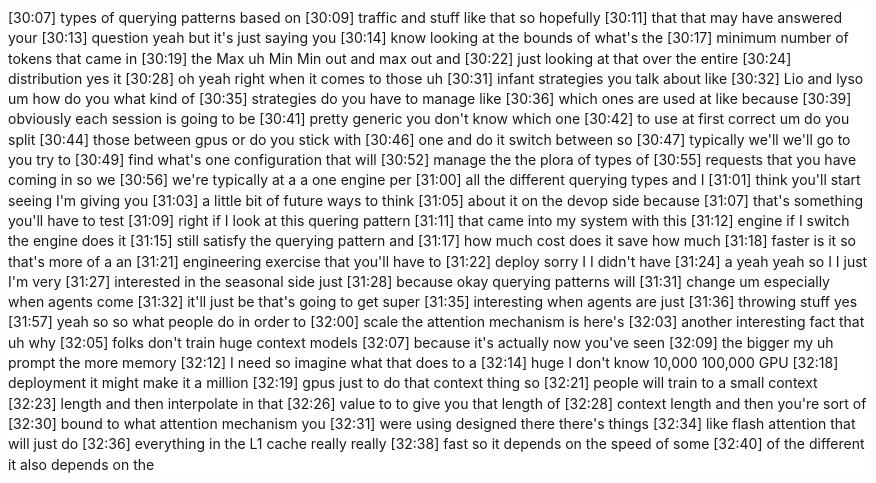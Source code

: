 [30:07] types of querying patterns based on
[30:09] traffic and stuff like that so hopefully
[30:11] that that may have answered your
[30:13] question yeah but it's just saying you
[30:14] know looking at the bounds of what's the
[30:17] minimum number of tokens that came in
[30:19] the Max uh Min Min out and max out and
[30:22] just looking at that over the entire
[30:24] distribution yes it
[30:28] oh yeah right when it comes to those uh
[30:31] infant strategies you talk about like
[30:32] Lio and lyso um how do you what kind of
[30:35] strategies do you have to manage like
[30:36] which ones are used at like because
[30:39] obviously each session is going to be
[30:41] pretty generic you don't know which one
[30:42] to use at first correct um do you split
[30:44] those between gpus or do you stick with
[30:46] one and do it switch between so
[30:47] typically we'll we'll go to you try to
[30:49] find what's one configuration that will
[30:52] manage the the plora of types of
[30:55] requests that you have coming in so we
[30:56] we're typically at a a one engine per
[31:00] all the different querying types and I
[31:01] think you'll start seeing I'm giving you
[31:03] a little bit of future ways to think
[31:05] about it on the devop side because
[31:07] that's something you'll have to test
[31:09] right if I look at this quering pattern
[31:11] that came into my system with this
[31:12] engine if I switch the engine does it
[31:15] still satisfy the querying pattern and
[31:17] how much cost does it save how much
[31:18] faster is it so that's more of a an
[31:21] engineering exercise that you'll have to
[31:22] deploy sorry I I didn't have
[31:24] a yeah yeah so I I just I'm very
[31:27] interested in the seasonal side just
[31:28] because okay querying patterns will
[31:31] change um especially when agents come
[31:32] it'll just be that's going to get super
[31:35] interesting when agents are just
[31:36] throwing stuff yes
[31:57] yeah so so what people do in order to
[32:00] scale the attention mechanism is here's
[32:03] another interesting fact that uh why
[32:05] folks don't train huge context models
[32:07] because it's actually now you've seen
[32:09] the bigger my uh prompt the more memory
[32:12] I need so imagine what that does to a
[32:14] huge I don't know 10,000 100,000 GPU
[32:18] deployment it might make it a million
[32:19] gpus just to do that context thing so
[32:21] people will train to a small context
[32:23] length and then interpolate in that
[32:26] value to to give you that length of
[32:28] context length and then you're sort of
[32:30] bound to what attention mechanism you
[32:31] were using designed there there's things
[32:34] like flash attention that will just do
[32:36] everything in the L1 cache really really
[32:38] fast so it depends on the speed of some
[32:40] of the different it also depends on the